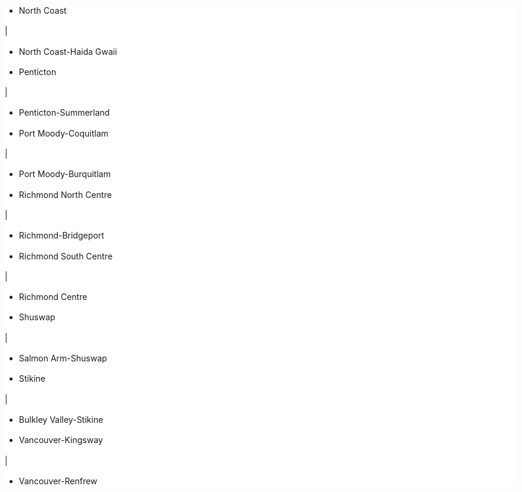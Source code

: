   
  * North Coast

|

  * North Coast-Haida Gwaii

  
  
  * Penticton

|

  * Penticton-Summerland

  
  
  * Port Moody-Coquitlam

|

  * Port Moody-Burquitlam

  
  
  * Richmond North Centre

|

  * Richmond-Bridgeport

  
  
  * Richmond South Centre

|

  * Richmond Centre

  
  
  * Shuswap

|

  * Salmon Arm-Shuswap

  
  
  * Stikine

|

  * Bulkley Valley-Stikine

  
  
  * Vancouver-Kingsway

|

  * Vancouver-Renfrew
